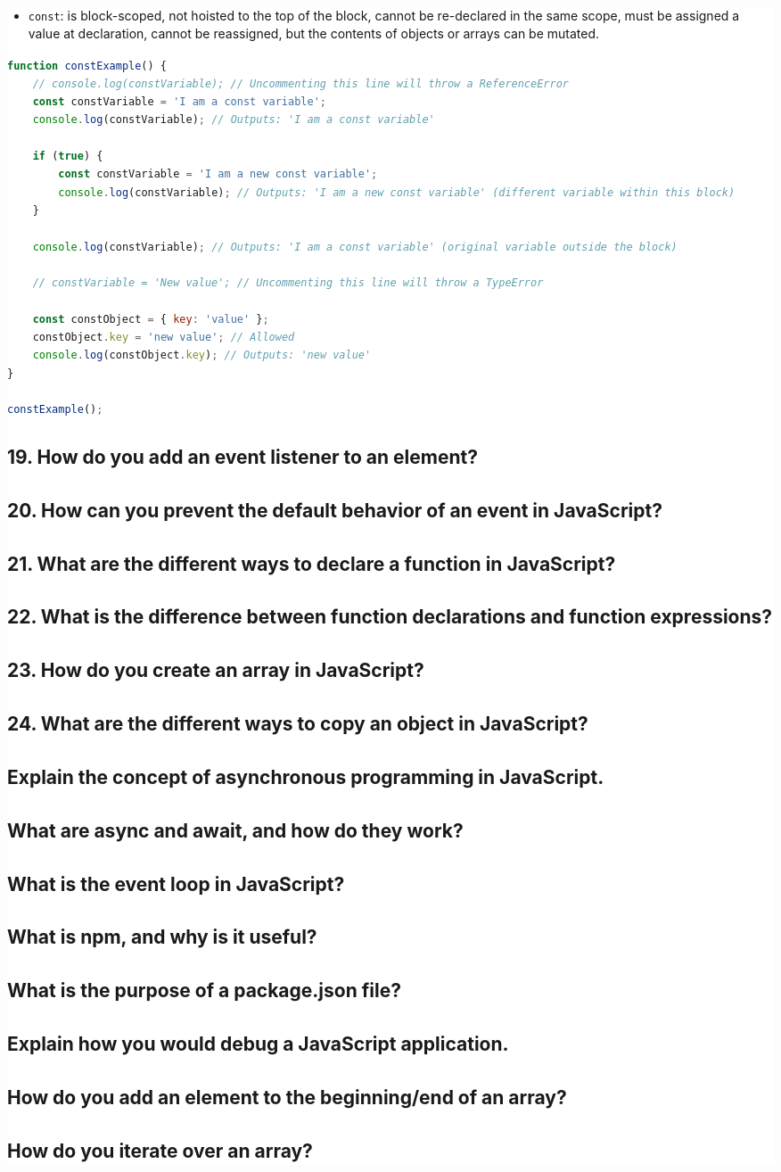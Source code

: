 - `const`: is block-scoped, not hoisted to the top of the block, cannot be re-declared in the same scope, must be assigned a value at declaration, cannot be reassigned, but the contents of objects or arrays can be mutated.

```javascript
function constExample() {
    // console.log(constVariable); // Uncommenting this line will throw a ReferenceError
    const constVariable = 'I am a const variable';
    console.log(constVariable); // Outputs: 'I am a const variable'
    
    if (true) {
        const constVariable = 'I am a new const variable';
        console.log(constVariable); // Outputs: 'I am a new const variable' (different variable within this block)
    }
    
    console.log(constVariable); // Outputs: 'I am a const variable' (original variable outside the block)

    // constVariable = 'New value'; // Uncommenting this line will throw a TypeError

    const constObject = { key: 'value' };
    constObject.key = 'new value'; // Allowed
    console.log(constObject.key); // Outputs: 'new value'
}

constExample();
```

## 19. How do you add an event listener to an element?
## 20. How can you prevent the default behavior of an event in JavaScript?
## 21. What are the different ways to declare a function in JavaScript?
## 22. What is the difference between function declarations and function expressions?
## 23. How do you create an array in JavaScript?
## 24. What are the different ways to copy an object in JavaScript?
## Explain the concept of asynchronous programming in JavaScript.
## What are async and await, and how do they work?
## What is the event loop in JavaScript?
## What is npm, and why is it useful?
## What is the purpose of a package.json file?
## Explain how you would debug a JavaScript application.
## How do you add an element to the beginning/end of an array?
## How do you iterate over an array?